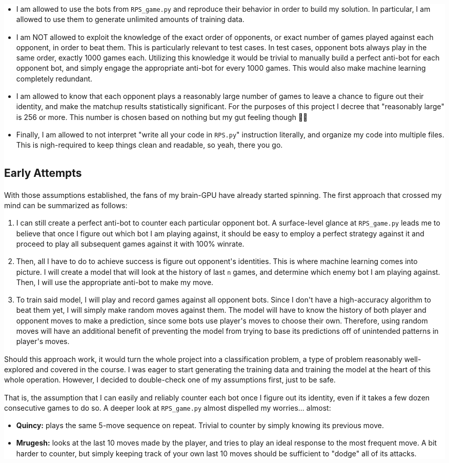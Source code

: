 - I am allowed to use the bots from `RPS_game.py` and reproduce their behavior in order to build my solution. In particular, I am allowed to use them to generate unlimited amounts of training data.

- I am NOT allowed to exploit the knowledge of the exact order of opponents, or exact number of games played against each opponent, in order to beat them. This is particularly relevant to test cases. In test cases, opponent bots always play in the same order, exactly 1000 games each. Utilizing this knowledge it would be trivial to manually build a perfect anti-bot for each opponent bot, and simply engage the appropriate anti-bot for every 1000 games. This would also make machine learning completely redundant.

- I am allowed to know that each opponent plays a reasonably large number of games to leave a chance to figure out their identity, and make the matchup results statistically significant. For the purposes of this project I decree that "reasonably large" is 256 or more. This number is chosen based on nothing but my gut feeling though 🤷‍♀️

- Finally, I am allowed to not interpret "write all your code in `RPS.py`" instruction literally, and organize my code into multiple files. This is nigh-required to keep things clean and readable, so yeah, there you go.

## Early Attempts

With those assumptions established, the fans of my brain-GPU have already started spinning. The first approach that crossed my mind can be summarized as follows:

1. I can still create a perfect anti-bot to counter each particular opponent bot. A surface-level glance at `RPS_game.py` leads me to believe that once I figure out which bot I am playing against, it should be easy to employ a perfect strategy against it and proceed to play all subsequent games against it with 100% winrate.

2. Then, all I have to do to achieve success is figure out opponent's identities. This is where machine learning comes into picture. I will create a model that will look at the history of last `n` games, and determine which enemy bot I am playing against. Then, I will use the appropriate anti-bot to make my move.

3. To train said model, I will play and record games against all opponent bots. Since I don't have a high-accuracy algorithm to beat them yet, I will simply make random moves against them. The model will have to know the history of both player and opponent moves to make a prediction, since some bots use player's moves to choose their own. Therefore, using random moves will have an additional benefit of preventing the model from trying to base its predictions off of unintended patterns in player's moves.

Should this approach work, it would turn the whole project into a classification problem, a type of problem reasonably well-explored and covered in the course. I was eager to start generating the training data and training the model at the heart of this whole operation. However, I decided to double-check one of my assumptions first, just to be safe.

That is, the assumption that I can easily and reliably counter each bot once I figure out its identity, even if it takes a few dozen consecutive games to do so. A deeper look at `RPS_game.py` almost dispelled my worries... almost:

- **Quincy:** plays the same 5-move sequence on repeat. Trivial to counter by simply knowing its previous move.

- **Mrugesh:** looks at the last 10 moves made by the player, and tries to play an ideal response to the most frequent move. A bit harder to counter, but simply keeping track of your own last 10 moves should be sufficient to "dodge" all of its attacks.
